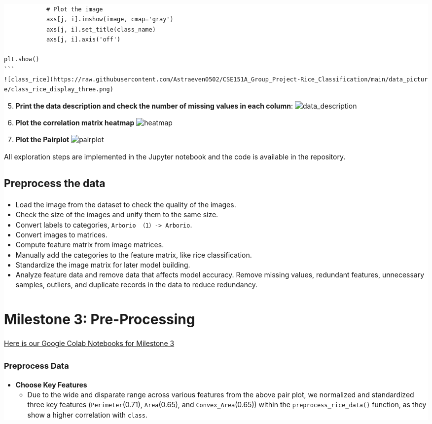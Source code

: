                 # Plot the image
                axs[j, i].imshow(image, cmap='gray')
                axs[j, i].set_title(class_name)
                axs[j, i].axis('off')

    plt.show()
    ```
    ![class_rice](https://raw.githubusercontent.com/Astraeven0502/CSE151A_Group_Project-Rice_Classification/main/data_picture/class_rice_display_three.png)

5. **Print the data description and check the number of missing values in each column**:
![data_description](https://raw.githubusercontent.com/Astraeven0502/CSE151A_Group_Project-Rice_Classification/main/data_picture/Data_description.png)

6. **Plot the correlation matrix heatmap**
![heatmap](https://raw.githubusercontent.com/Astraeven0502/CSE151A_Group_Project-Rice_Classification/main/data_picture/heatmap.png)

7. **Plot the Pairplot**
![pairplot](https://raw.githubusercontent.com/Astraeven0502/CSE151A_Group_Project-Rice_Classification/main/data_picture/pair_poly_corrected.png)


All exploration steps are implemented in the Jupyter notebook and the code is available in the repository.

## Preprocess the data
* Load the image from the dataset to check the quality of the images.
* Check the size of the images and unify them to the same size.
* Convert labels to categories, `Arborio （1）-> Arborio`.
* Convert images to matrices.
* Compute feature matrix from image matrices.
* Manually add the categories to the feature matrix, like rice classification.
* Standardize the image matrix for later model building.
* Analyze feature data and remove data that affects model accuracy. Remove missing values, redundant features, unnecessary samples, outliers, and duplicate records in the data to reduce redundancy.

# Milestone 3: Pre-Processing
[Here is our Google Colab Notebooks for Milestone 3](https://colab.research.google.com/drive/1PEwfDU62j56QCuqCfRH3QHhE-IZpv4LM?usp=sharing)

### Preprocess Data
* **Choose Key Features**
  * Due to the wide and disparate range across various features from the above pair plot, we normalized and standardized three key features (`Perimeter`(0.71), `Area`(0.65), and `Convex_Area`(0.65)) within the `preprocess_rice_data()` function, as they show a higher correlation with `class`.